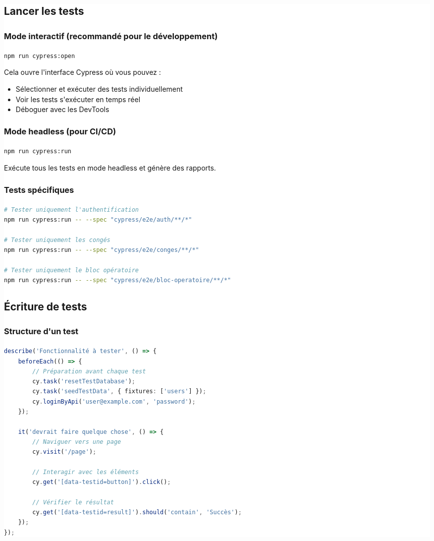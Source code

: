 ## Lancer les tests

### Mode interactif (recommandé pour le développement)

```bash
npm run cypress:open
```

Cela ouvre l'interface Cypress où vous pouvez :
- Sélectionner et exécuter des tests individuellement
- Voir les tests s'exécuter en temps réel
- Déboguer avec les DevTools

### Mode headless (pour CI/CD)

```bash
npm run cypress:run
```

Exécute tous les tests en mode headless et génère des rapports.

### Tests spécifiques

```bash
# Tester uniquement l'authentification
npm run cypress:run -- --spec "cypress/e2e/auth/**/*"

# Tester uniquement les congés
npm run cypress:run -- --spec "cypress/e2e/conges/**/*"

# Tester uniquement le bloc opératoire
npm run cypress:run -- --spec "cypress/e2e/bloc-operatoire/**/*"
```

## Écriture de tests

### Structure d'un test

```typescript
describe('Fonctionnalité à tester', () => {
    beforeEach(() => {
        // Préparation avant chaque test
        cy.task('resetTestDatabase');
        cy.task('seedTestData', { fixtures: ['users'] });
        cy.loginByApi('user@example.com', 'password');
    });

    it('devrait faire quelque chose', () => {
        // Naviguer vers une page
        cy.visit('/page');
        
        // Interagir avec les éléments
        cy.get('[data-testid=button]').click();
        
        // Vérifier le résultat
        cy.get('[data-testid=result]').should('contain', 'Succès');
    });
});
```
